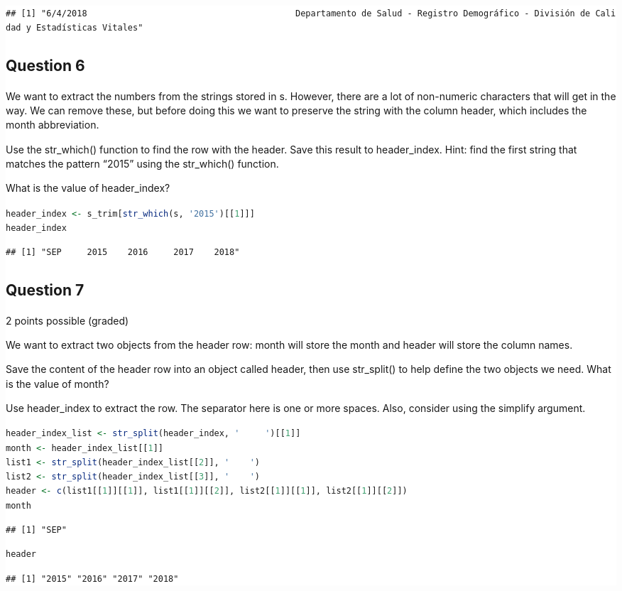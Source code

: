     ## [1] "6/4/2018                                         Departamento de Salud - Registro Demográfico - División de Calidad y Estadísticas Vitales"

## Question 6

We want to extract the numbers from the strings stored in s. However,
there are a lot of non-numeric characters that will get in the way. We
can remove these, but before doing this we want to preserve the string
with the column header, which includes the month abbreviation.

Use the str_which() function to find the row with the header. Save this
result to header_index. Hint: find the first string that matches the
pattern “2015” using the str_which() function.

What is the value of header_index?

``` r
header_index <- s_trim[str_which(s, '2015')[[1]]]
header_index
```

    ## [1] "SEP     2015    2016     2017    2018"

## Question 7

2 points possible (graded)

We want to extract two objects from the header row: month will store the
month and header will store the column names.

Save the content of the header row into an object called header, then
use str_split() to help define the two objects we need. What is the
value of month?

Use header_index to extract the row. The separator here is one or more
spaces. Also, consider using the simplify argument.

``` r
header_index_list <- str_split(header_index, '     ')[[1]]
month <- header_index_list[[1]]
list1 <- str_split(header_index_list[[2]], '    ')
list2 <- str_split(header_index_list[[3]], '    ')
header <- c(list1[[1]][[1]], list1[[1]][[2]], list2[[1]][[1]], list2[[1]][[2]])
month
```

    ## [1] "SEP"

``` r
header
```

    ## [1] "2015" "2016" "2017" "2018"
